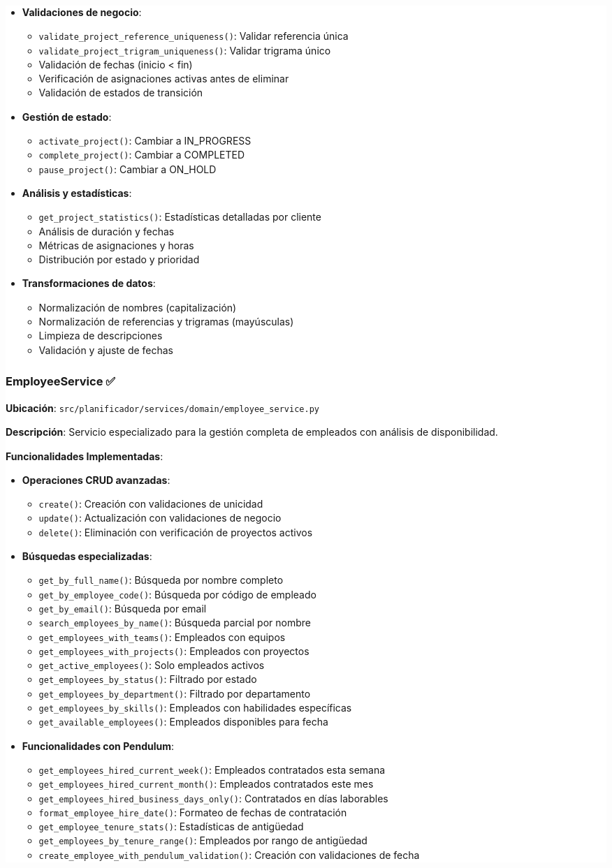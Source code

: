 - **Validaciones de negocio**:
  - `validate_project_reference_uniqueness()`: Validar referencia única
  - `validate_project_trigram_uniqueness()`: Validar trigrama único
  - Validación de fechas (inicio < fin)
  - Verificación de asignaciones activas antes de eliminar
  - Validación de estados de transición

- **Gestión de estado**:
  - `activate_project()`: Cambiar a IN_PROGRESS
  - `complete_project()`: Cambiar a COMPLETED
  - `pause_project()`: Cambiar a ON_HOLD

- **Análisis y estadísticas**:
  - `get_project_statistics()`: Estadísticas detalladas por cliente
  - Análisis de duración y fechas
  - Métricas de asignaciones y horas
  - Distribución por estado y prioridad

- **Transformaciones de datos**:
  - Normalización de nombres (capitalización)
  - Normalización de referencias y trigramas (mayúsculas)
  - Limpieza de descripciones
  - Validación y ajuste de fechas

### EmployeeService ✅

**Ubicación**: `src/planificador/services/domain/employee_service.py`

**Descripción**: Servicio especializado para la gestión completa de empleados con análisis de disponibilidad.

**Funcionalidades Implementadas**:
- **Operaciones CRUD avanzadas**:
  - `create()`: Creación con validaciones de unicidad
  - `update()`: Actualización con validaciones de negocio
  - `delete()`: Eliminación con verificación de proyectos activos

- **Búsquedas especializadas**:
  - `get_by_full_name()`: Búsqueda por nombre completo
  - `get_by_employee_code()`: Búsqueda por código de empleado
  - `get_by_email()`: Búsqueda por email
  - `search_employees_by_name()`: Búsqueda parcial por nombre
  - `get_employees_with_teams()`: Empleados con equipos
  - `get_employees_with_projects()`: Empleados con proyectos
  - `get_active_employees()`: Solo empleados activos
  - `get_employees_by_status()`: Filtrado por estado
  - `get_employees_by_department()`: Filtrado por departamento
  - `get_employees_by_skills()`: Empleados con habilidades específicas
  - `get_available_employees()`: Empleados disponibles para fecha

- **Funcionalidades con Pendulum**:
  - `get_employees_hired_current_week()`: Empleados contratados esta semana
  - `get_employees_hired_current_month()`: Empleados contratados este mes
  - `get_employees_hired_business_days_only()`: Contratados en días laborables
  - `format_employee_hire_date()`: Formateo de fechas de contratación
  - `get_employee_tenure_stats()`: Estadísticas de antigüedad
  - `get_employees_by_tenure_range()`: Empleados por rango de antigüedad
  - `create_employee_with_pendulum_validation()`: Creación con validaciones de fecha
